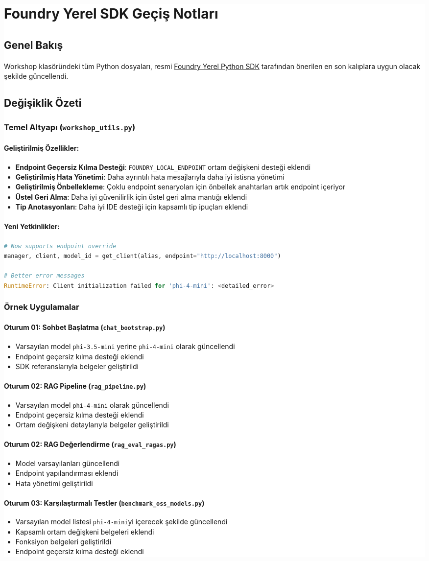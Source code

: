 
# Foundry Yerel SDK Geçiş Notları

## Genel Bakış

Workshop klasöründeki tüm Python dosyaları, resmi [Foundry Yerel Python SDK](https://github.com/microsoft/Foundry-Local/tree/main/sdk/python/foundry_local) tarafından önerilen en son kalıplara uygun olacak şekilde güncellendi.

## Değişiklik Özeti

### Temel Altyapı (`workshop_utils.py`)

#### Geliştirilmiş Özellikler:
- **Endpoint Geçersiz Kılma Desteği**: `FOUNDRY_LOCAL_ENDPOINT` ortam değişkeni desteği eklendi
- **Geliştirilmiş Hata Yönetimi**: Daha ayrıntılı hata mesajlarıyla daha iyi istisna yönetimi
- **Geliştirilmiş Önbellekleme**: Çoklu endpoint senaryoları için önbellek anahtarları artık endpoint içeriyor
- **Üstel Geri Alma**: Daha iyi güvenilirlik için üstel geri alma mantığı eklendi
- **Tip Anotasyonları**: Daha iyi IDE desteği için kapsamlı tip ipuçları eklendi

#### Yeni Yetkinlikler:
```python
# Now supports endpoint override
manager, client, model_id = get_client(alias, endpoint="http://localhost:8000")

# Better error messages
RuntimeError: Client initialization failed for 'phi-4-mini': <detailed_error>
```

### Örnek Uygulamalar

#### Oturum 01: Sohbet Başlatma (`chat_bootstrap.py`)
- Varsayılan model `phi-3.5-mini` yerine `phi-4-mini` olarak güncellendi
- Endpoint geçersiz kılma desteği eklendi
- SDK referanslarıyla belgeler geliştirildi

#### Oturum 02: RAG Pipeline (`rag_pipeline.py`)
- Varsayılan model `phi-4-mini` olarak güncellendi
- Endpoint geçersiz kılma desteği eklendi
- Ortam değişkeni detaylarıyla belgeler geliştirildi

#### Oturum 02: RAG Değerlendirme (`rag_eval_ragas.py`)
- Model varsayılanları güncellendi
- Endpoint yapılandırması eklendi
- Hata yönetimi geliştirildi

#### Oturum 03: Karşılaştırmalı Testler (`benchmark_oss_models.py`)
- Varsayılan model listesi `phi-4-mini`yi içerecek şekilde güncellendi
- Kapsamlı ortam değişkeni belgeleri eklendi
- Fonksiyon belgeleri geliştirildi
- Endpoint geçersiz kılma desteği eklendi
